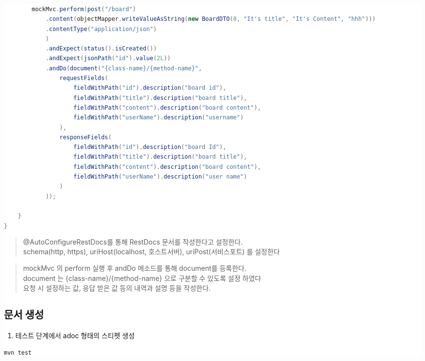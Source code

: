 ```java
        mockMvc.perform(post("/board")
            .content(objectMapper.writeValueAsString(new BoardDTO(0, "It's title", "It's Content", "hhh")))
            .contentType("application/json")
            )
            .andExpect(status().isCreated())
            .andExpect(jsonPath("id").value(2L))
            .andDo(document("{class-name}/{method-name}",
                requestFields(
                    fieldWithPath("id").description("board id"),
                    fieldWithPath("title").description("board title"),
                    fieldWithPath("content").description("board content"),
                    fieldWithPath("userName").description("username")
                ),
                responseFields(
                    fieldWithPath("id").description("board Id"), 
                    fieldWithPath("title").description("board title"),
                    fieldWithPath("content").description("board content"),
                    fieldWithPath("userName").description("user name")
                )
            ));

    }
}
```
> @AutoConfigureRestDocs를 통해 RestDocs 문서를 작성한다고 설정한다.    
> schema(http, https), uriHost(localhost, 호스트서버), uriPost(서비스포트) 를 설정한다   

> mockMvc 의 perform 실행 후 andDo 메소드를 통해 document를 등록한다.    
> document 는 {class-name}/{method-name} 으로 구분할 수 있도록 설정 하였다   
> 요청 시 설정하는 값, 응답 받은 값 등의 내역과 설명 등을 작성한다.    

## 문서 생성 ##
1. 테스트 단계에서 adoc 형태의 스티펫 생성   
```
mvn test
```